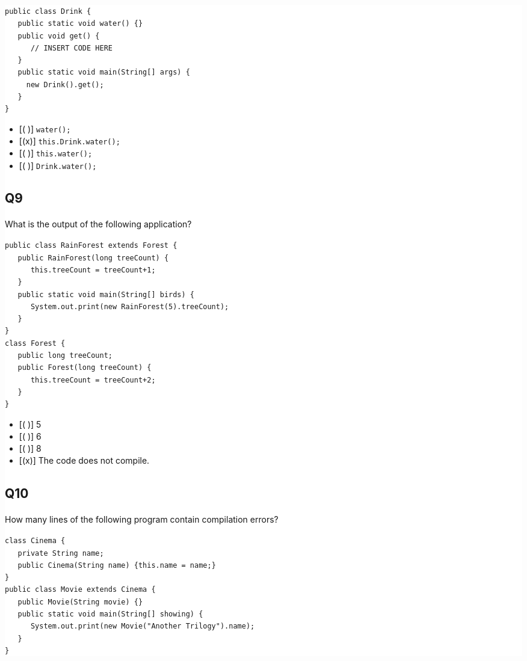 ```
public class Drink {
   public static void water() {}
   public void get() {
      // INSERT CODE HERE
   }
   public static void main(String[] args) {
     new Drink().get();
   }
}
```

- [( )] `water();`
- [(x)] `this.Drink.water();`
- [( )] `this.water();`
- [( )] `Drink.water();`

## Q9

What is the output of the following application?

```
public class RainForest extends Forest {
   public RainForest(long treeCount) {
      this.treeCount = treeCount+1;
   }
   public static void main(String[] birds) {
      System.out.print(new RainForest(5).treeCount);
   }
}
class Forest {
   public long treeCount;
   public Forest(long treeCount) {
      this.treeCount = treeCount+2;
   }
}
```

- [( )] 5
- [( )] 6
- [( )] 8
- [(x)] The code does not compile.

## Q10

How many lines of the following program contain compilation errors?

```
class Cinema {
   private String name;
   public Cinema(String name) {this.name = name;}
}
public class Movie extends Cinema {
   public Movie(String movie) {}
   public static void main(String[] showing) {
      System.out.print(new Movie("Another Trilogy").name);
   }
}
```
